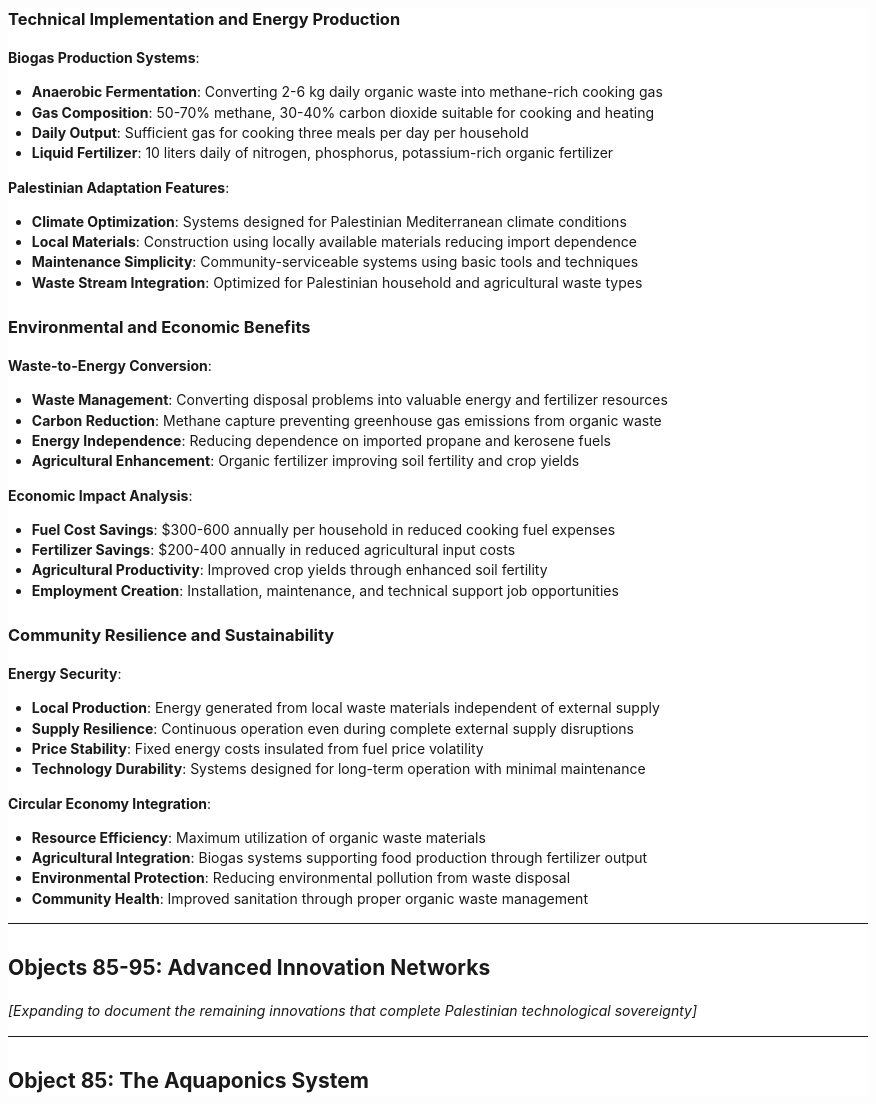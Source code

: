 ### Technical Implementation and Energy Production

**Biogas Production Systems**:
- **Anaerobic Fermentation**: Converting 2-6 kg daily organic waste into methane-rich cooking gas
- **Gas Composition**: 50-70% methane, 30-40% carbon dioxide suitable for cooking and heating
- **Daily Output**: Sufficient gas for cooking three meals per day per household
- **Liquid Fertilizer**: 10 liters daily of nitrogen, phosphorus, potassium-rich organic fertilizer

**Palestinian Adaptation Features**:
- **Climate Optimization**: Systems designed for Palestinian Mediterranean climate conditions
- **Local Materials**: Construction using locally available materials reducing import dependence
- **Maintenance Simplicity**: Community-serviceable systems using basic tools and techniques
- **Waste Stream Integration**: Optimized for Palestinian household and agricultural waste types

### Environmental and Economic Benefits

**Waste-to-Energy Conversion**:
- **Waste Management**: Converting disposal problems into valuable energy and fertilizer resources
- **Carbon Reduction**: Methane capture preventing greenhouse gas emissions from organic waste
- **Energy Independence**: Reducing dependence on imported propane and kerosene fuels
- **Agricultural Enhancement**: Organic fertilizer improving soil fertility and crop yields

**Economic Impact Analysis**:
- **Fuel Cost Savings**: $300-600 annually per household in reduced cooking fuel expenses
- **Fertilizer Savings**: $200-400 annually in reduced agricultural input costs
- **Agricultural Productivity**: Improved crop yields through enhanced soil fertility
- **Employment Creation**: Installation, maintenance, and technical support job opportunities

### Community Resilience and Sustainability

**Energy Security**:
- **Local Production**: Energy generated from local waste materials independent of external supply
- **Supply Resilience**: Continuous operation even during complete external supply disruptions
- **Price Stability**: Fixed energy costs insulated from fuel price volatility
- **Technology Durability**: Systems designed for long-term operation with minimal maintenance

**Circular Economy Integration**:
- **Resource Efficiency**: Maximum utilization of organic waste materials
- **Agricultural Integration**: Biogas systems supporting food production through fertilizer output
- **Environmental Protection**: Reducing environmental pollution from waste disposal
- **Community Health**: Improved sanitation through proper organic waste management

---

## Objects 85-95: Advanced Innovation Networks

*[Expanding to document the remaining innovations that complete Palestinian technological sovereignty]*

---

## Object 85: The Aquaponics System
